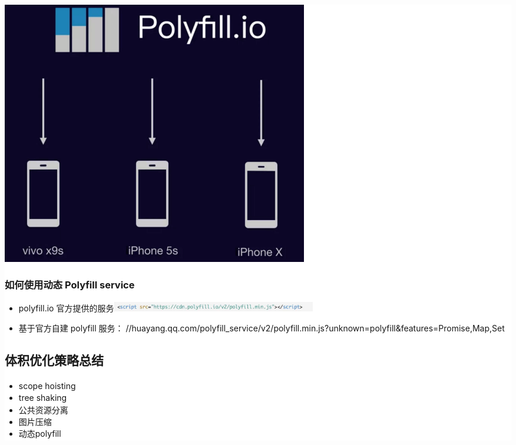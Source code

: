 <img src="images/image-20210823161218015.png" alt="image-20210823161218015" style="zoom:50%;" />

### 如何使用动态 Polyfill service

- polyfill.io 官方提供的服务<img src="images/image-20210823161302537.png" alt="image-20210823161302537" style="zoom:33%;" />

- 基于官方自建 polyfill 服务： //huayang.qq.com/polyfill_service/v2/polyfill.min.js?unknown=polyfill&features=Promise,Map,Set



## 体积优化策略总结

- scope hoisting
- tree shaking
- 公共资源分离
- 图片压缩
- 动态polyfill

